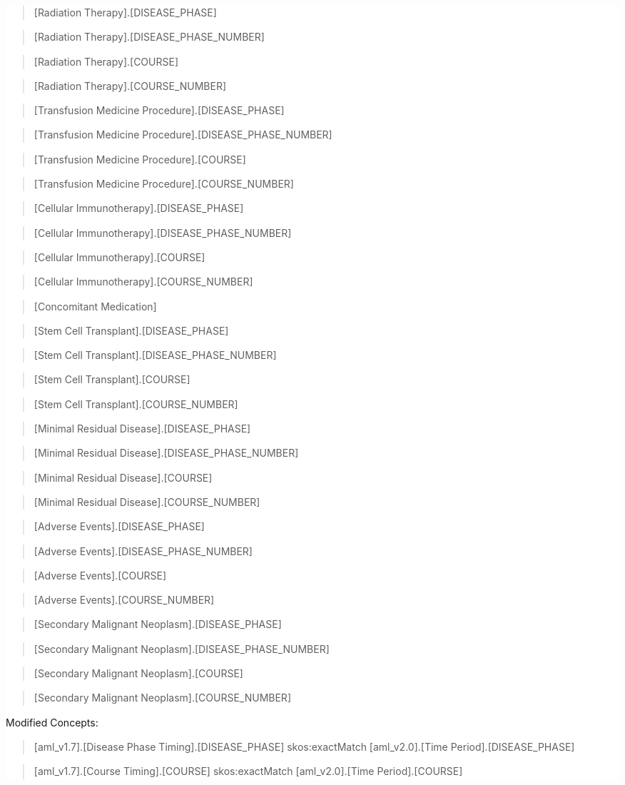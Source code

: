 >[Radiation Therapy].[DISEASE_PHASE]

>[Radiation Therapy].[DISEASE_PHASE_NUMBER]

>[Radiation Therapy].[COURSE]

>[Radiation Therapy].[COURSE_NUMBER]

>[Transfusion Medicine Procedure].[DISEASE_PHASE]

>[Transfusion Medicine Procedure].[DISEASE_PHASE_NUMBER]

>[Transfusion Medicine Procedure].[COURSE]

>[Transfusion Medicine Procedure].[COURSE_NUMBER]

>[Cellular Immunotherapy].[DISEASE_PHASE]

>[Cellular Immunotherapy].[DISEASE_PHASE_NUMBER]

>[Cellular Immunotherapy].[COURSE]

>[Cellular Immunotherapy].[COURSE_NUMBER]

>[Concomitant Medication]

>[Stem Cell Transplant].[DISEASE_PHASE]

>[Stem Cell Transplant].[DISEASE_PHASE_NUMBER]

>[Stem Cell Transplant].[COURSE]

>[Stem Cell Transplant].[COURSE_NUMBER]

>[Minimal Residual Disease].[DISEASE_PHASE]

>[Minimal Residual Disease].[DISEASE_PHASE_NUMBER]

>[Minimal Residual Disease].[COURSE]

>[Minimal Residual Disease].[COURSE_NUMBER]

>[Adverse Events].[DISEASE_PHASE]

>[Adverse Events].[DISEASE_PHASE_NUMBER]

>[Adverse Events].[COURSE]

>[Adverse Events].[COURSE_NUMBER]

>[Secondary Malignant Neoplasm].[DISEASE_PHASE]

>[Secondary Malignant Neoplasm].[DISEASE_PHASE_NUMBER]

>[Secondary Malignant Neoplasm].[COURSE]

>[Secondary Malignant Neoplasm].[COURSE_NUMBER]


Modified Concepts:
>[aml_v1.7].[Disease Phase Timing].[DISEASE_PHASE] skos:exactMatch [aml_v2.0].[Time Period].[DISEASE_PHASE]

>[aml_v1.7].[Course Timing].[COURSE] skos:exactMatch [aml_v2.0].[Time Period].[COURSE]
